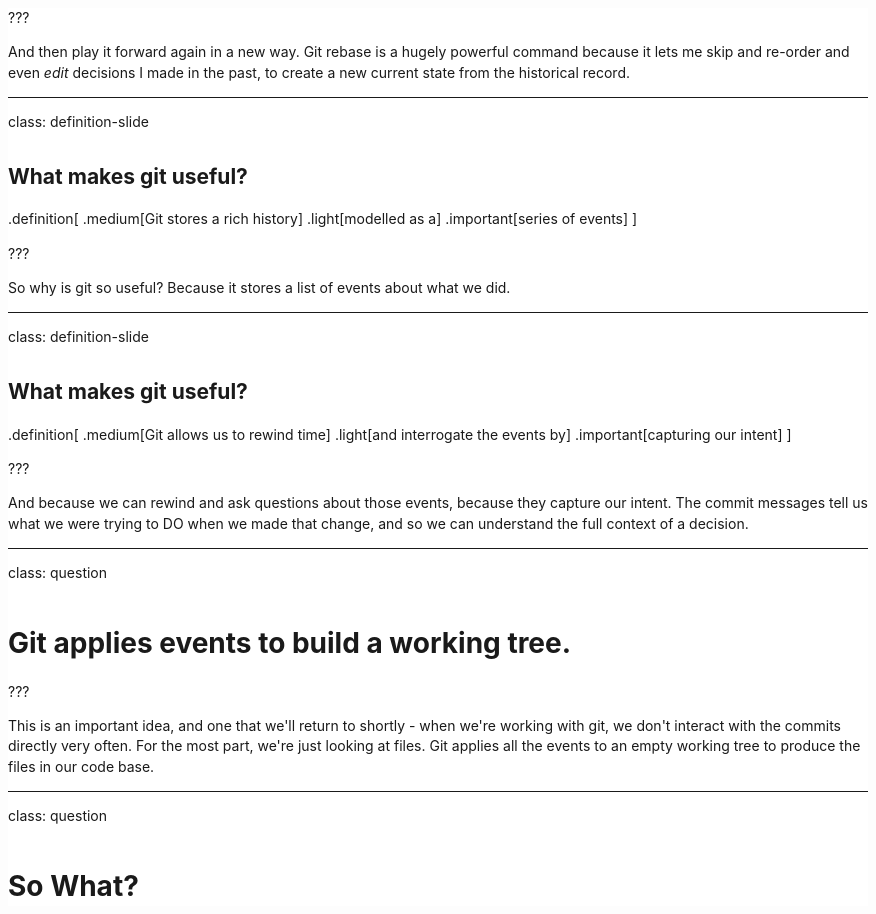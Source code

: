 ??? 

And then play it forward again in a new way. Git rebase is a hugely powerful command because it lets me skip and re-order and even *edit* decisions I made in the past, to create a new current state from the historical record.


---
class: definition-slide
## What makes git useful?

.definition[
.medium[Git stores a rich history]
.light[modelled as a]
.important[series of events]
]

???

So why is git so useful? Because it stores a list of events about what we did.

---
class: definition-slide
## What makes git useful?

.definition[
.medium[Git allows us to rewind time]
.light[and interrogate the events by]
.important[capturing our intent]
]

???

And because we can rewind and ask questions about those events, because they capture our intent. The commit messages tell us what we were trying to DO when we made that change, and so we can understand the full context of a decision.

---
class: question
# Git __applies__ events to build a working tree.

???

This is an important idea, and one that we'll return to shortly - when we're working with git, we don't interact with the commits directly very often. For the most part, we're just looking at files. Git applies all the events to an empty working tree to produce the files in our code base.

---
class: question

# So What?
